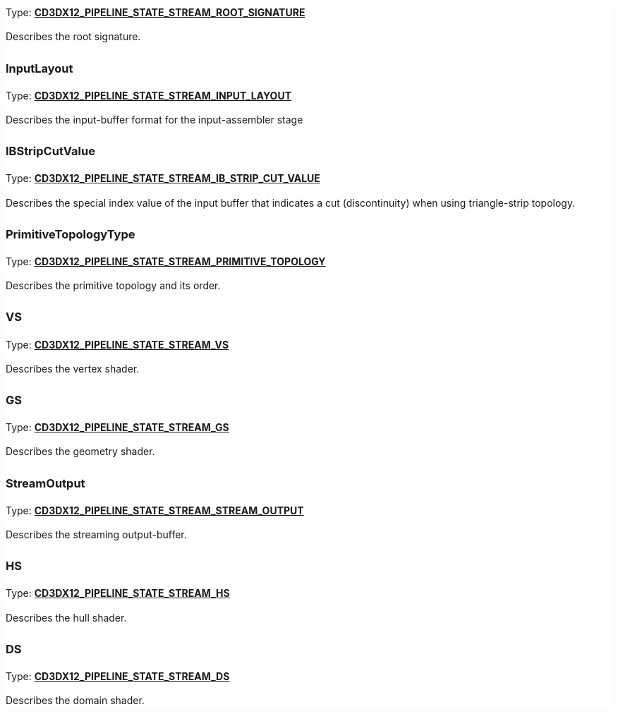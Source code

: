 Type: **[CD3DX12_PIPELINE_STATE_STREAM_ROOT_SIGNATURE](cd3dx12-pipeline-state-stream-root-signature.md)**

Describes the root signature.

### InputLayout

Type: **[CD3DX12_PIPELINE_STATE_STREAM_INPUT_LAYOUT](cd3dx12-pipeline-state-stream-input-layout.md)**

Describes the input-buffer format for the input-assembler stage

### IBStripCutValue

Type: **[CD3DX12_PIPELINE_STATE_STREAM_IB_STRIP_CUT_VALUE](cd3dx12-pipeline-state-stream-ib-strip-cut-value.md)**

Describes the special index value of the input buffer that indicates a cut (discontinuity) when using triangle-strip topology.

### PrimitiveTopologyType

Type: **[CD3DX12_PIPELINE_STATE_STREAM_PRIMITIVE_TOPOLOGY](cd3dx12-pipeline-state-stream-primitive-topology.md)**

Describes the primitive topology and its order.

### VS

Type: **[CD3DX12_PIPELINE_STATE_STREAM_VS](cd3dx12-pipeline-state-stream-vs.md)**

Describes the vertex shader.

### GS

Type: **[CD3DX12_PIPELINE_STATE_STREAM_GS](cd3dx12-pipeline-state-stream-gs.md)**

Describes the geometry shader.

### StreamOutput

Type: **[CD3DX12_PIPELINE_STATE_STREAM_STREAM_OUTPUT](cd3dx12-pipeline-state-stream-stream-output.md)**

Describes the streaming output-buffer.

### HS

Type: **[CD3DX12_PIPELINE_STATE_STREAM_HS](cd3dx12-pipeline-state-stream-hs.md)**

Describes the hull shader.

### DS

Type: **[CD3DX12_PIPELINE_STATE_STREAM_DS](cd3dx12-pipeline-state-stream-ds.md)**

Describes the domain shader.
